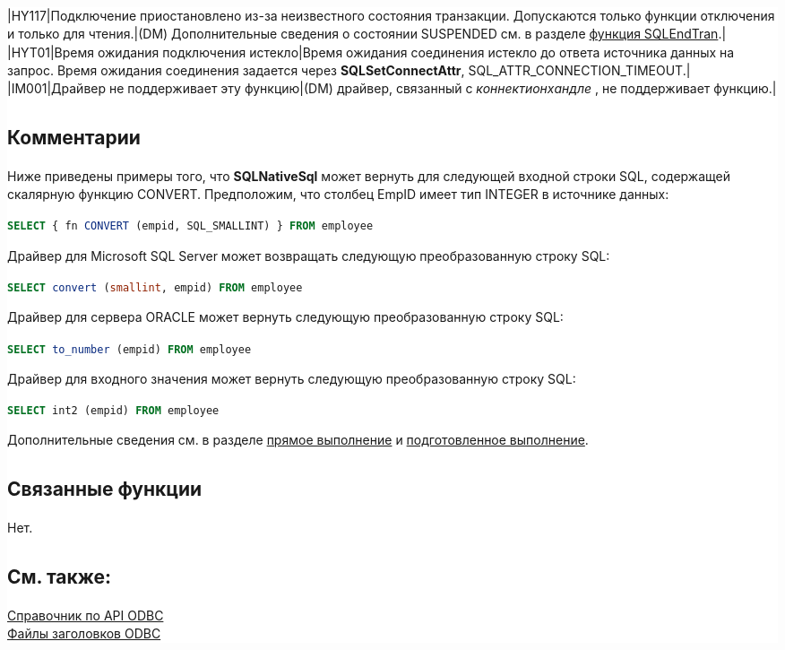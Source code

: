 |HY117|Подключение приостановлено из-за неизвестного состояния транзакции. Допускаются только функции отключения и только для чтения.|(DM) Дополнительные сведения о состоянии SUSPENDED см. в разделе [функция SQLEndTran](../../../odbc/reference/syntax/sqlendtran-function.md).|  
|HYT01|Время ожидания подключения истекло|Время ожидания соединения истекло до ответа источника данных на запрос. Время ожидания соединения задается через **SQLSetConnectAttr**, SQL_ATTR_CONNECTION_TIMEOUT.|  
|IM001|Драйвер не поддерживает эту функцию|(DM) драйвер, связанный с *коннектионхандле* , не поддерживает функцию.|  
  
## <a name="comments"></a>Комментарии  
 Ниже приведены примеры того, что **SQLNativeSql** может вернуть для следующей входной строки SQL, содержащей скалярную функцию CONVERT. Предположим, что столбец EmpID имеет тип INTEGER в источнике данных:  
  
```sql  
SELECT { fn CONVERT (empid, SQL_SMALLINT) } FROM employee  
```  
  
 Драйвер для Microsoft SQL Server может возвращать следующую преобразованную строку SQL:  
  
```sql  
SELECT convert (smallint, empid) FROM employee  
```  
  
 Драйвер для сервера ORACLE может вернуть следующую преобразованную строку SQL:  
  
```sql  
SELECT to_number (empid) FROM employee  
```  
  
 Драйвер для входного значения может вернуть следующую преобразованную строку SQL:  
  
```sql  
SELECT int2 (empid) FROM employee  
```  
  
 Дополнительные сведения см. в разделе [прямое выполнение](../../../odbc/reference/develop-app/direct-execution-odbc.md) и [подготовленное выполнение](../../../odbc/reference/develop-app/prepared-execution-odbc.md).  
  
## <a name="related-functions"></a>Связанные функции  
 Нет.  
  
## <a name="see-also"></a>См. также:  
 [Справочник по API ODBC](../../../odbc/reference/syntax/odbc-api-reference.md)   
 [Файлы заголовков ODBC](../../../odbc/reference/install/odbc-header-files.md)
